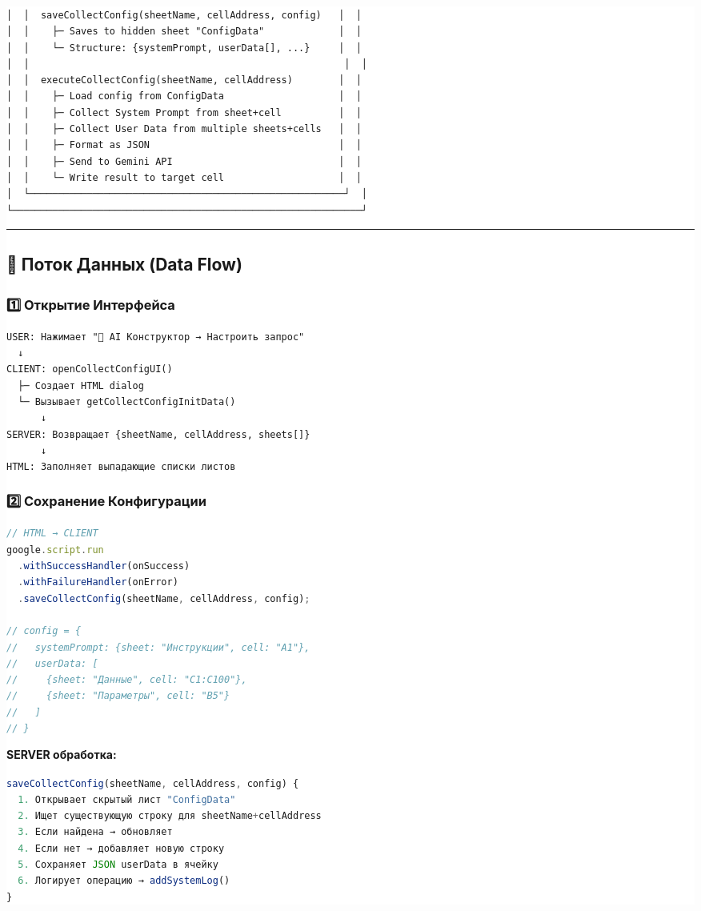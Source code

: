 ```
│  │  saveCollectConfig(sheetName, cellAddress, config)   │  │
│  │    ├─ Saves to hidden sheet "ConfigData"             │  │
│  │    └─ Structure: {systemPrompt, userData[], ...}     │  │
│  │                                                       │  │
│  │  executeCollectConfig(sheetName, cellAddress)        │  │
│  │    ├─ Load config from ConfigData                    │  │
│  │    ├─ Collect System Prompt from sheet+cell          │  │
│  │    ├─ Collect User Data from multiple sheets+cells   │  │
│  │    ├─ Format as JSON                                 │  │
│  │    ├─ Send to Gemini API                             │  │
│  │    └─ Write result to target cell                    │  │
│  └───────────────────────────────────────────────────────┘  │
└─────────────────────────────────────────────────────────────┘
```

---

## 🔄 Поток Данных (Data Flow)

### 1️⃣ **Открытие Интерфейса**

```
USER: Нажимает "🎯 AI Конструктор → Настроить запрос"
  ↓
CLIENT: openCollectConfigUI()
  ├─ Создает HTML dialog
  └─ Вызывает getCollectConfigInitData()
      ↓
SERVER: Возвращает {sheetName, cellAddress, sheets[]}
      ↓
HTML: Заполняет выпадающие списки листов
```

### 2️⃣ **Сохранение Конфигурации**

```javascript
// HTML → CLIENT
google.script.run
  .withSuccessHandler(onSuccess)
  .withFailureHandler(onError)
  .saveCollectConfig(sheetName, cellAddress, config);

// config = {
//   systemPrompt: {sheet: "Инструкции", cell: "A1"},
//   userData: [
//     {sheet: "Данные", cell: "C1:C100"},
//     {sheet: "Параметры", cell: "B5"}
//   ]
// }
```

**SERVER обработка:**
```javascript
saveCollectConfig(sheetName, cellAddress, config) {
  1. Открывает скрытый лист "ConfigData"
  2. Ищет существующую строку для sheetName+cellAddress
  3. Если найдена → обновляет
  4. Если нет → добавляет новую строку
  5. Сохраняет JSON userData в ячейку
  6. Логирует операцию → addSystemLog()
}
```
